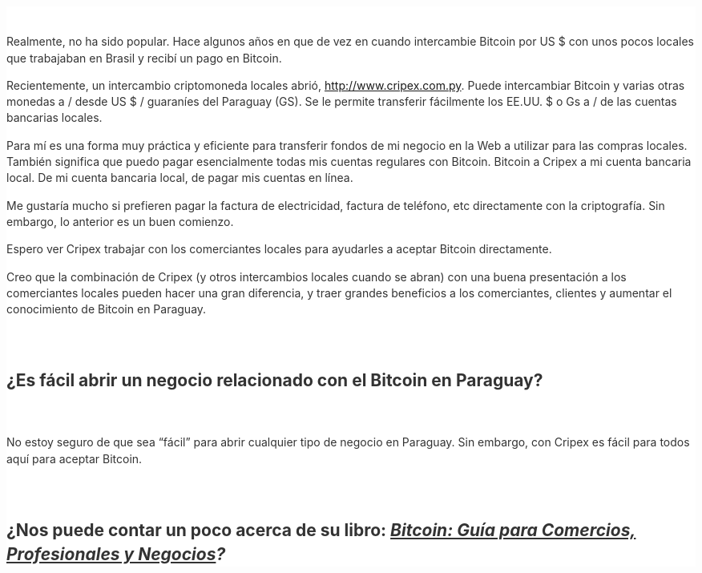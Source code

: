 &nbsp;

<p style="font-weight: 400;">
  <span style="color: #333333;">Realmente, no ha sido popular. Hace algunos años en que de vez en cuando intercambie Bitcoin por US $ con unos pocos locales que trabajaban en Brasil y recibí un pago en Bitcoin.</span>
</p>

<span style="color: #333333;">Recientemente, un intercambio criptomoneda locales abrió, <a href="http://www.cripex.com.py">http://www.cripex.com.py</a>. Puede intercambiar Bitcoin y varias otras monedas a / desde US $ / guaraníes del Paraguay (GS). Se le permite transferir fácilmente los EE.UU. $ o Gs a / de las cuentas bancarias locales.</span>

<span style="color: #333333;">Para mí es una forma muy práctica y eficiente para transferir fondos de mi negocio en la Web a utilizar para las compras locales. También significa que puedo pagar esencialmente todas mis cuentas regulares con Bitcoin. Bitcoin a Cripex a mi cuenta bancaria local. De mi cuenta bancaria local, de pagar mis cuentas en línea.</span>

<span style="color: #333333;">Me gustaría mucho si prefieren pagar la factura de electricidad, factura de teléfono, etc directamente con la criptografía. Sin embargo, lo anterior es un buen comienzo.</span>

<span style="color: #333333;">Espero ver Cripex trabajar con los comerciantes locales para ayudarles a aceptar Bitcoin directamente.</span>

<p style="font-weight: 400;">
  <span style="color: #333333;">Creo que la combinación de Cripex (y otros intercambios locales cuando se abran) con una buena presentación a los comerciantes locales pueden hacer una gran diferencia, y traer grandes beneficios a los comerciantes, clientes y aumentar el conocimiento de Bitcoin en Paraguay.</span>
</p>

&nbsp;

## <span style="color: #333333;"><strong>¿Es fácil abrir un negocio relacionado con el Bitcoin en Paraguay?</strong></span>

&nbsp;

<p style="font-weight: 400;">
  <span style="color: #333333;">No estoy seguro de que sea “fácil” para abrir cualquier tipo de negocio en Paraguay. Sin embargo, con Cripex es fácil para todos aquí para aceptar Bitcoin.</span>
</p>

&nbsp;

## <span style="color: #333333;"><strong>¿Nos puede contar un poco acerca de su libro:</strong> <strong><em><a style="color: #333333;" href="https://www.amazon.com/gp/product/9995329727/ref=dbs_a_def_rwt_hsch_vapi_taft_p1_i5?tag=expatliving-20" data-saferedirecturl="https://www.google.com/url?hl=es-419&q=https://www.google.com/url?q%3Dhttps%253A%252F%252Fwww.amazon.com%252Fgp%252Fproduct%252F9995329727%252Fref%253Ddbs_a_def_rwt_hsch_vapi_taft_p1_i5%253Ftag%253Dexpatliving-20%26sa%3DD%26sntz%3D1%26usg%3DAFQjCNECdRpUkaPIYfAIOx9uFxbOsdDRzg&source=gmail&ust=1536822056195000&usg=AFQjCNGAaICsx0M_5Iy_b3RRPT23R-m0Uw">Bitcoin: Guía para Comercios, Profesionales y Negocios</a>?</em></strong></span>
